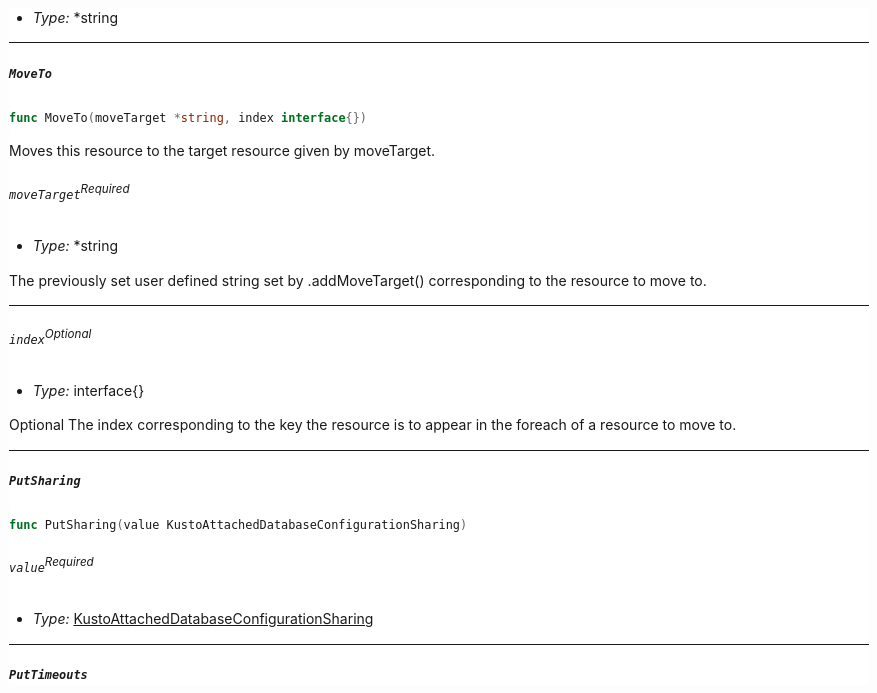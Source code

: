 - *Type:* *string

---

##### `MoveTo` <a name="MoveTo" id="@cdktf/provider-azurerm.kustoAttachedDatabaseConfiguration.KustoAttachedDatabaseConfiguration.moveTo"></a>

```go
func MoveTo(moveTarget *string, index interface{})
```

Moves this resource to the target resource given by moveTarget.

###### `moveTarget`<sup>Required</sup> <a name="moveTarget" id="@cdktf/provider-azurerm.kustoAttachedDatabaseConfiguration.KustoAttachedDatabaseConfiguration.moveTo.parameter.moveTarget"></a>

- *Type:* *string

The previously set user defined string set by .addMoveTarget() corresponding to the resource to move to.

---

###### `index`<sup>Optional</sup> <a name="index" id="@cdktf/provider-azurerm.kustoAttachedDatabaseConfiguration.KustoAttachedDatabaseConfiguration.moveTo.parameter.index"></a>

- *Type:* interface{}

Optional The index corresponding to the key the resource is to appear in the foreach of a resource to move to.

---

##### `PutSharing` <a name="PutSharing" id="@cdktf/provider-azurerm.kustoAttachedDatabaseConfiguration.KustoAttachedDatabaseConfiguration.putSharing"></a>

```go
func PutSharing(value KustoAttachedDatabaseConfigurationSharing)
```

###### `value`<sup>Required</sup> <a name="value" id="@cdktf/provider-azurerm.kustoAttachedDatabaseConfiguration.KustoAttachedDatabaseConfiguration.putSharing.parameter.value"></a>

- *Type:* <a href="#@cdktf/provider-azurerm.kustoAttachedDatabaseConfiguration.KustoAttachedDatabaseConfigurationSharing">KustoAttachedDatabaseConfigurationSharing</a>

---

##### `PutTimeouts` <a name="PutTimeouts" id="@cdktf/provider-azurerm.kustoAttachedDatabaseConfiguration.KustoAttachedDatabaseConfiguration.putTimeouts"></a>
